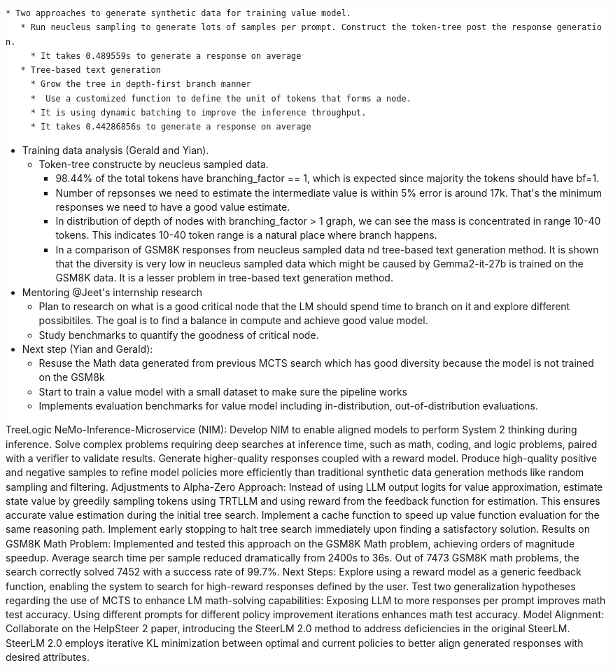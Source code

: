     * Two approaches to generate synthetic data for training value model. 
       * Run neucleus sampling to generate lots of samples per prompt. Construct the token-tree post the response generation.
         * It takes 0.489559s to generate a response on average
       * Tree-based text generation
         * Grow the tree in depth-first branch manner
         *  Use a customized function to define the unit of tokens that forms a node.
         * It is using dynamic batching to improve the inference throughput.
         * It takes 0.44286856s to generate a response on average
* Training data analysis (Gerald and Yian).
    * Token-tree constructe by neucleus sampled data.
        * 98.44% of the total tokens have branching_factor == 1, which is expected since majority the tokens should have bf=1.
        * Number of repsonses we need to estimate the intermediate value is within 5% error is around 17k. That's the minimum responses we need to have a good value estimate. 
        * In distribution of depth of nodes with branching_factor > 1 graph, we can see the mass is concentrated in range 10-40 tokens. This indicates 10-40 token range is a natural place where branch happens. 
        * In a comparison of GSM8K responses from neucleus sampled data nd tree-based text generation method. It is shown that the diversity is very low in neucleus sampled data which might be caused by Gemma2-it-27b is trained on the GSM8K data. It is a lesser problem in tree-based text generation method.
* Mentoring @Jeet's internship research
    * Plan to research on what is a good critical node that the LM should spend time to branch on it and explore different possibitiles. The goal is to find a balance in compute and achieve good value model.
    * Study benchmarks to quantify the goodness of critical node.
* Next step (Yian and Gerald):
    * Resuse the Math data generated from previous MCTS search which has good diversity because the model is not trained on the GSM8k 
    * Start to train a value model with a small dataset to make sure the pipeline works
    * Implements evaluation benchmarks for value model including in-distribution, out-of-distribution evaluations.  



TreeLogic NeMo-Inference-Microservice (NIM):
Develop NIM to enable aligned models to perform System 2 thinking during inference.
Solve complex problems requiring deep searches at inference time, such as math, coding, and logic problems, paired with a verifier to validate results.
Generate higher-quality responses coupled with a reward model.
Produce high-quality positive and negative samples to refine model policies more efficiently than traditional synthetic data generation methods like random sampling and filtering.
Adjustments to Alpha-Zero Approach:
Instead of using LLM output logits for value approximation, estimate state value by greedily sampling tokens using TRTLLM and using reward from the feedback function for estimation. This ensures accurate value estimation during the initial tree search.
Implement a cache function to speed up value function evaluation for the same reasoning path.
Implement early stopping to halt tree search immediately upon finding a satisfactory solution.
Results on GSM8K Math Problem:
Implemented and tested this approach on the GSM8K Math problem, achieving orders of magnitude speedup.
Average search time per sample reduced dramatically from 2400s to 36s.
Out of 7473 GSM8K math problems, the search correctly solved 7452 with a success rate of 99.7%.
Next Steps:
Explore using a reward model as a generic feedback function, enabling the system to search for high-reward responses defined by the user.
Test two generalization hypotheses regarding the use of MCTS to enhance LM math-solving capabilities:
Exposing LLM to more responses per prompt improves math test accuracy.
Using different prompts for different policy improvement iterations enhances math test accuracy.
Model Alignment:
Collaborate on the HelpSteer 2 paper, introducing the SteerLM 2.0 method to address deficiencies in the original SteerLM.
SteerLM 2.0 employs iterative KL minimization between optimal and current policies to better align generated responses with desired attributes.